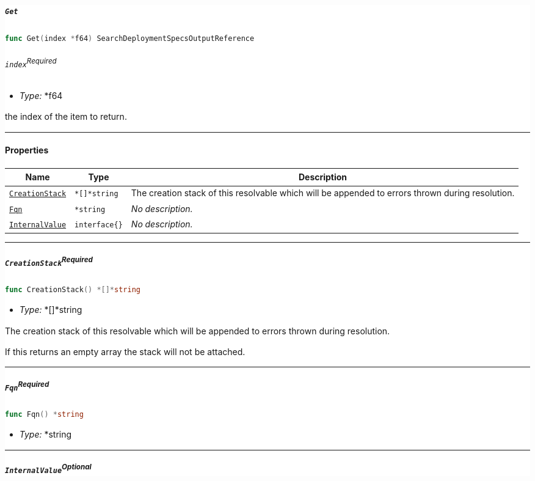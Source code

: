 ##### `Get` <a name="Get" id="@cdktf/provider-mongodbatlas.searchDeployment.SearchDeploymentSpecsList.get"></a>

```go
func Get(index *f64) SearchDeploymentSpecsOutputReference
```

###### `index`<sup>Required</sup> <a name="index" id="@cdktf/provider-mongodbatlas.searchDeployment.SearchDeploymentSpecsList.get.parameter.index"></a>

- *Type:* *f64

the index of the item to return.

---


#### Properties <a name="Properties" id="Properties"></a>

| **Name** | **Type** | **Description** |
| --- | --- | --- |
| <code><a href="#@cdktf/provider-mongodbatlas.searchDeployment.SearchDeploymentSpecsList.property.creationStack">CreationStack</a></code> | <code>*[]*string</code> | The creation stack of this resolvable which will be appended to errors thrown during resolution. |
| <code><a href="#@cdktf/provider-mongodbatlas.searchDeployment.SearchDeploymentSpecsList.property.fqn">Fqn</a></code> | <code>*string</code> | *No description.* |
| <code><a href="#@cdktf/provider-mongodbatlas.searchDeployment.SearchDeploymentSpecsList.property.internalValue">InternalValue</a></code> | <code>interface{}</code> | *No description.* |

---

##### `CreationStack`<sup>Required</sup> <a name="CreationStack" id="@cdktf/provider-mongodbatlas.searchDeployment.SearchDeploymentSpecsList.property.creationStack"></a>

```go
func CreationStack() *[]*string
```

- *Type:* *[]*string

The creation stack of this resolvable which will be appended to errors thrown during resolution.

If this returns an empty array the stack will not be attached.

---

##### `Fqn`<sup>Required</sup> <a name="Fqn" id="@cdktf/provider-mongodbatlas.searchDeployment.SearchDeploymentSpecsList.property.fqn"></a>

```go
func Fqn() *string
```

- *Type:* *string

---

##### `InternalValue`<sup>Optional</sup> <a name="InternalValue" id="@cdktf/provider-mongodbatlas.searchDeployment.SearchDeploymentSpecsList.property.internalValue"></a>

